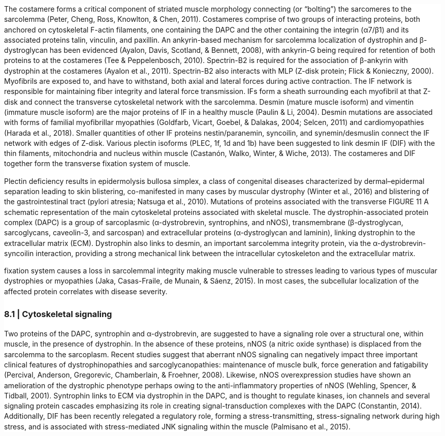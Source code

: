 The costamere forms a critical component of striated muscle morphology connecting (or “bolting”) the sarcomeres to the sarcolemma (Peter, Cheng, Ross, Knowlton, & Chen, 2011). Costameres comprise of two groups of interacting proteins, both anchored on cytoskeletal F-actin filaments, one containing the DAPC and the other containing the integrin (α7/β1) and its associated proteins talin, vinculin, and paxillin. An ankyrin-based mechanism for sarcolemma localization of dystrophin and β-dystroglycan has been evidenced (Ayalon, Davis, Scotland, & Bennett, 2008), with ankyrin-G being required for retention of both proteins to at the costameres (Tee & Peppelenbosch, 2010). Spectrin-B2 is required for the association of β-ankyrin with dystrophin at the costameres (Ayalon et al., 2011). Spectrin-B2 also interacts with MLP (Z-disk protein; Flick & Konieczny, 2000). Myofibrils are exposed to, and have to withstand, both axial and lateral forces during active contraction. The IF network is responsible for maintaining fiber integrity and lateral force transmission. IFs form a sheath surrounding each myofibril at that Z-disk and connect the transverse cytoskeletal network with the sarcolemma. Desmin (mature muscle isoform) and vimentin (immature muscle isoform) are the major proteins of IF in a healthy muscle (Paulin & Li, 2004). Desmin mutations are associated with forms of familial myofibrillar myopathies (Goldfarb, Vicart, Goebel, & Dalakas, 2004; Selcen, 2011) and cardiomyopathies (Harada et al., 2018). Smaller quantities of other IF proteins nestin/paranemin, syncoilin, and synemin/desmuslin connect the IF network with edges of Z-disk. Various plectin isoforms (PLEC, 1f, 1d and 1b) have been suggested to link desmin IF (DIF) with the thin filaments, mitochondria and nucleus within muscle (Castanón, Walko, Winter, & Wiche, 2013). The costameres and DIF together form the transverse fixation system of muscle.

Plectin deficiency results in epidermolysis bullosa simplex, a class of congenital diseases characterized by dermal–epidermal separation leading to skin blistering, co-manifested in many cases by muscular dystrophy (Winter et al., 2016) and blistering of the gastrointestinal tract (pylori atresia; Natsuga et al., 2010). Mutations of proteins associated with the transverse
FIGURE 11 A schematic representation of the main cytoskeletal proteins associated with skeletal muscle. The dystrophin-associated protein complex (DAPC) is a group of sarcoplasmic (α-dystrobrevin, syntrophins, and nNOS), transmembrane (β-dystroglycan, sarcoglycans, caveolin-3, and sarcospan) and extracellular proteins (α-dystroglycan and laminin), linking dystrophin to the extracellular matrix (ECM). Dystrophin also links to desmin, an important sarcolemma integrity protein, via the α-dystrobrevin-syncoilin interaction, providing a strong mechanical link between the intracellular cytoskeleton and the extracellular matrix.

fixation system causes a loss in sarcolemmal integrity making muscle vulnerable to stresses leading to various types of muscular dystrophies or myopathies (Jaka, Casas-Fraile, de Munain, & Sáenz, 2015). In most cases, the subcellular localization of the affected protein correlates with disease severity.

### 8.1 | Cytoskeletal signaling

Two proteins of the DAPC, syntrophin and α-dystrobrevin, are suggested to have a signaling role over a structural one, within muscle, in the presence of dystrophin. In the absence of these proteins, nNOS (a nitric oxide synthase) is displaced from the sarcolemma to the sarcoplasm. Recent studies suggest that aberrant nNOS signaling can negatively impact three important clinical features of dystrophinopathies and sarcoglycanopathies: maintenance of muscle bulk, force generation and fatigability (Percival, Anderson, Gregorevic, Chamberlain, & Froehner, 2008). Likewise, nNOS overexpression studies have shown an amelioration of the dystrophic phenotype perhaps owing to the anti-inflammatory properties of nNOS (Wehling, Spencer, & Tidball, 2001). Syntrophin links to ECM via dystrophin in the DAPC, and is thought to regulate kinases, ion channels and several signaling protein cascades emphasizing its role in creating signal-transduction complexes with the DAPC (Constantin, 2014). Additionally, DIF has been recently relegated a regulatory role, forming a stress-transmitting, stress-signaling network during high stress, and is associated with stress-mediated JNK signaling within the muscle (Palmisano et al., 2015).
